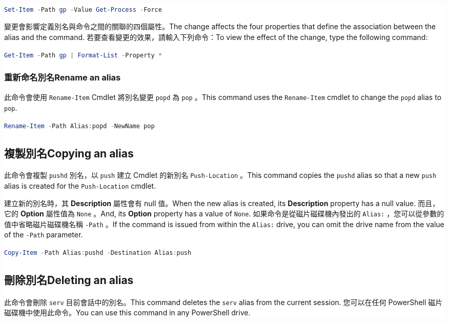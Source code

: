 ```powershell
Set-Item -Path gp -Value Get-Process -Force
```

<span data-ttu-id="2e4f3-186">變更會影響定義別名與命令之間的關聯的四個屬性。</span><span class="sxs-lookup"><span data-stu-id="2e4f3-186">The change affects the four properties that define the association between the alias and the command.</span></span> <span data-ttu-id="2e4f3-187">若要查看變更的效果，請輸入下列命令：</span><span class="sxs-lookup"><span data-stu-id="2e4f3-187">To view the effect of the change, type the following command:</span></span>

```powershell
Get-Item -Path gp | Format-List -Property *
```

### <a name="rename-an-alias"></a><span data-ttu-id="2e4f3-188">重新命名別名</span><span class="sxs-lookup"><span data-stu-id="2e4f3-188">Rename an alias</span></span>

<span data-ttu-id="2e4f3-189">此命令會使用 `Rename-Item` Cmdlet 將別名變更 `popd` 為 `pop` 。</span><span class="sxs-lookup"><span data-stu-id="2e4f3-189">This command uses the `Rename-Item` cmdlet to change the `popd` alias to `pop`.</span></span>

```powershell
Rename-Item -Path Alias:popd -NewName pop
```

## <a name="copying-an-alias"></a><span data-ttu-id="2e4f3-190">複製別名</span><span class="sxs-lookup"><span data-stu-id="2e4f3-190">Copying an alias</span></span>

<span data-ttu-id="2e4f3-191">此命令會複製 `pushd` 別名，以 `push` 建立 Cmdlet 的新別名 `Push-Location` 。</span><span class="sxs-lookup"><span data-stu-id="2e4f3-191">This command copies the `pushd` alias so that a new `push` alias is created for the `Push-Location` cmdlet.</span></span>

<span data-ttu-id="2e4f3-192">建立新的別名時，其 **Description** 屬性會有 null 值。</span><span class="sxs-lookup"><span data-stu-id="2e4f3-192">When the new alias is created, its **Description** property has a null value.</span></span>
<span data-ttu-id="2e4f3-193">而且，它的 **Option** 屬性值為 `None` 。</span><span class="sxs-lookup"><span data-stu-id="2e4f3-193">And, its **Option** property has a value of `None`.</span></span> <span data-ttu-id="2e4f3-194">如果命令是從磁片磁碟機內發出的 `Alias:` ，您可以從參數的值中省略磁片磁碟機名稱 `-Path` 。</span><span class="sxs-lookup"><span data-stu-id="2e4f3-194">If the command is issued from within the `Alias:` drive, you can omit the drive name from the value of the `-Path` parameter.</span></span>

```powershell
Copy-Item -Path Alias:pushd -Destination Alias:push
```

## <a name="deleting-an-alias"></a><span data-ttu-id="2e4f3-195">刪除別名</span><span class="sxs-lookup"><span data-stu-id="2e4f3-195">Deleting an alias</span></span>

<span data-ttu-id="2e4f3-196">此命令會刪除 `serv` 目前會話中的別名。</span><span class="sxs-lookup"><span data-stu-id="2e4f3-196">This command deletes the `serv` alias from the current session.</span></span>
<span data-ttu-id="2e4f3-197">您可以在任何 PowerShell 磁片磁碟機中使用此命令。</span><span class="sxs-lookup"><span data-stu-id="2e4f3-197">You can use this command in any PowerShell drive.</span></span>
